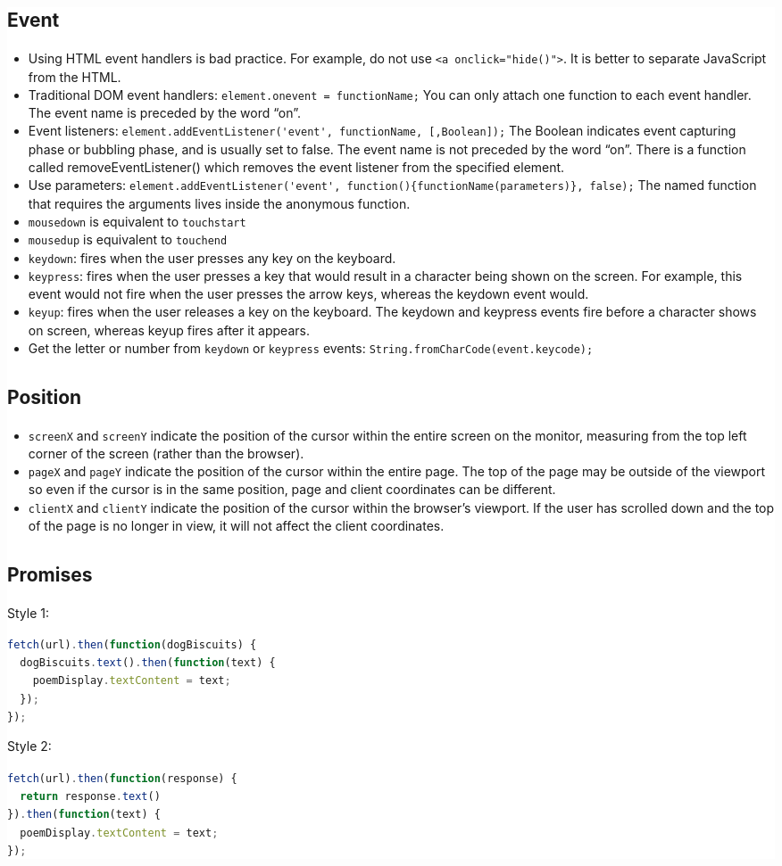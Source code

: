 ## Event
- Using HTML event handlers is bad practice. For example, do not use `<a onclick="hide()">`. It is better to separate JavaScript from the HTML.
- Traditional DOM event handlers: `element.onevent = functionName;` You can only attach one function to each event handler. The event name is preceded by the word “on”.
- Event listeners: `element.addEventListener('event', functionName, [,Boolean]);` The Boolean indicates event capturing phase or bubbling phase, and is usually set to false. The event name is not preceded by the word “on”. There is a function called removeEventListener() which removes the event listener from the specified element.
- Use parameters: `element.addEventListener('event', function(){functionName(parameters)}, false);` The named function that requires the arguments lives inside the anonymous function.
- `mousedown` is equivalent to `touchstart`
- `mousedup` is equivalent to `touchend`
- `keydown`: fires when the user presses any key on the keyboard.
- `keypress`: fires when the user presses a key that would result in a character being shown on the screen. For example, this event would not fire when the user presses the arrow keys, whereas the keydown event would.
- `keyup`: fires when the user releases a key on the keyboard. The keydown and keypress events fire before a character shows on screen, whereas keyup fires after it appears.
- Get the letter or number from `keydown` or `keypress` events: `String.fromCharCode(event.keycode);`

## Position
- `screenX` and `screenY` indicate the position of the cursor within the entire screen on the monitor, measuring from the top left corner of the screen (rather than the browser).
- `pageX` and `pageY` indicate the position of the cursor within the entire page. The top of the page may be outside of the viewport so even if the cursor is in the same position, page and client coordinates can be different.
- `clientX` and `clientY` indicate the position of the cursor within the browser’s viewport. If the user has scrolled down and the top of the page is no longer in view, it will not affect the client coordinates.

## Promises
Style 1:
```javascript
fetch(url).then(function(dogBiscuits) {
  dogBiscuits.text().then(function(text) {
    poemDisplay.textContent = text;
  });
});
```

Style 2:
```javascript
fetch(url).then(function(response) {
  return response.text()
}).then(function(text) {
  poemDisplay.textContent = text;
});
```
